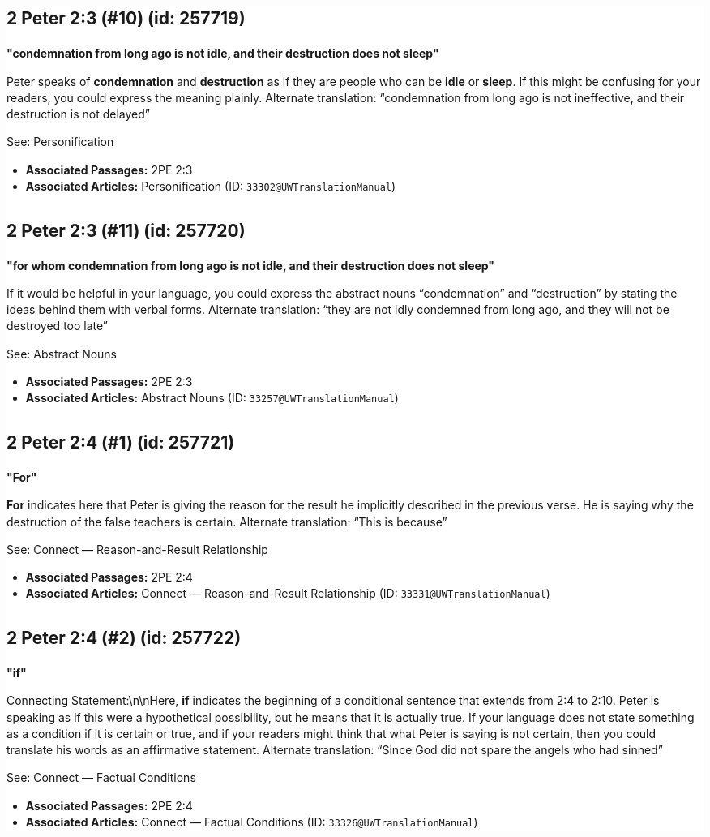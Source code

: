 ## 2 Peter 2:3 (#10) (id: 257719)

**"condemnation from long ago is not idle, and their destruction does not sleep"**

Peter speaks of **condemnation** and **destruction** as if they are people who can be **idle** or **sleep**. If this might be confusing for your readers, you could express the meaning plainly. Alternate translation: “condemnation from long ago is not ineffective, and their destruction is not delayed”

See: Personification

* **Associated Passages:** 2PE 2:3
* **Associated Articles:** Personification (ID: `33302@UWTranslationManual`)

## 2 Peter 2:3 (#11) (id: 257720)

**"for whom condemnation from long ago is not idle, and their destruction does not sleep"**

If it would be helpful in your language, you could express the abstract nouns “condemnation” and “destruction” by stating the ideas behind them with verbal forms. Alternate translation: “they are not idly condemned from long ago, and they will not be destroyed too late”

See: Abstract Nouns

* **Associated Passages:** 2PE 2:3
* **Associated Articles:** Abstract Nouns (ID: `33257@UWTranslationManual`)

## 2 Peter 2:4 (#1) (id: 257721)

**"For"**

**For** indicates here that Peter is giving the reason for the result he implicitly described in the previous verse. He is saying why the destruction of the false teachers is certain. Alternate translation: “This is because”

See: Connect — Reason\-and\-Result Relationship

* **Associated Passages:** 2PE 2:4
* **Associated Articles:** Connect — Reason-and-Result Relationship (ID: `33331@UWTranslationManual`)

## 2 Peter 2:4 (#2) (id: 257722)

**"if"**

Connecting Statement:\\n\\nHere, **if** indicates the beginning of a conditional sentence that extends from [2:4](https://ref.ly/2Pet2:4) to [2:10](https://ref.ly/2Pet2:10). Peter is speaking as if this were a hypothetical possibility, but he means that it is actually true. If your language does not state something as a condition if it is certain or true, and if your readers might think that what Peter is saying is not certain, then you could translate his words as an affirmative statement. Alternate translation: “Since God did not spare the angels who had sinned”

See: Connect — Factual Conditions

* **Associated Passages:** 2PE 2:4
* **Associated Articles:** Connect — Factual Conditions (ID: `33326@UWTranslationManual`)

